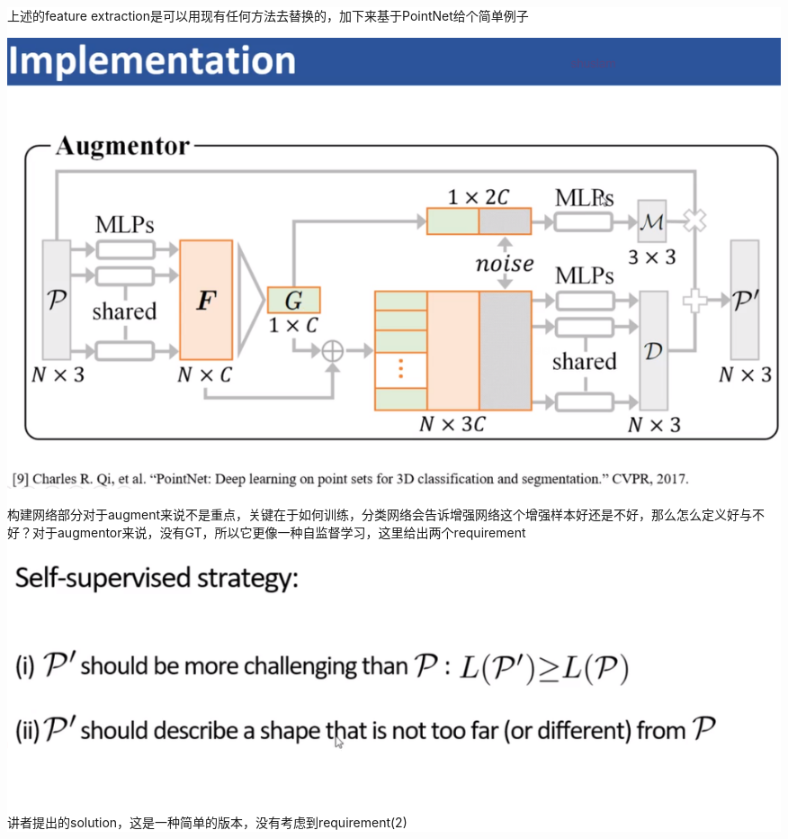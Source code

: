 上述的feature extraction是可以用现有任何方法去替换的，加下来基于PointNet给个简单例子

![image-20200414153021224](/posts/2020/04/11/image-20200414153021224.png)

构建网络部分对于augment来说不是重点，关键在于如何训练，分类网络会告诉增强网络这个增强样本好还是不好，那么怎么定义好与不好？对于augmentor来说，没有GT，所以它更像一种自监督学习，这里给出两个requirement

![image-20200414153709686](/posts/2020/04/11/image-20200414153709686.png)

讲者提出的solution，这是一种简单的版本，没有考虑到requirement(2)

